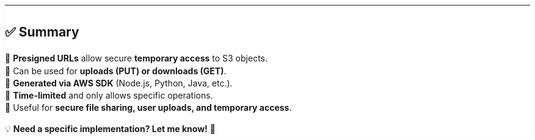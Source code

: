 
---

## **✅ Summary**
🔹 **Presigned URLs** allow secure **temporary access** to S3 objects.  
🔹 Can be used for **uploads (PUT) or downloads (GET)**.  
🔹 **Generated via AWS SDK** (Node.js, Python, Java, etc.).  
🔹 **Time-limited** and only allows specific operations.  
🔹 Useful for **secure file sharing, user uploads, and temporary access**.  

💡 **Need a specific implementation? Let me know!** 🚀
